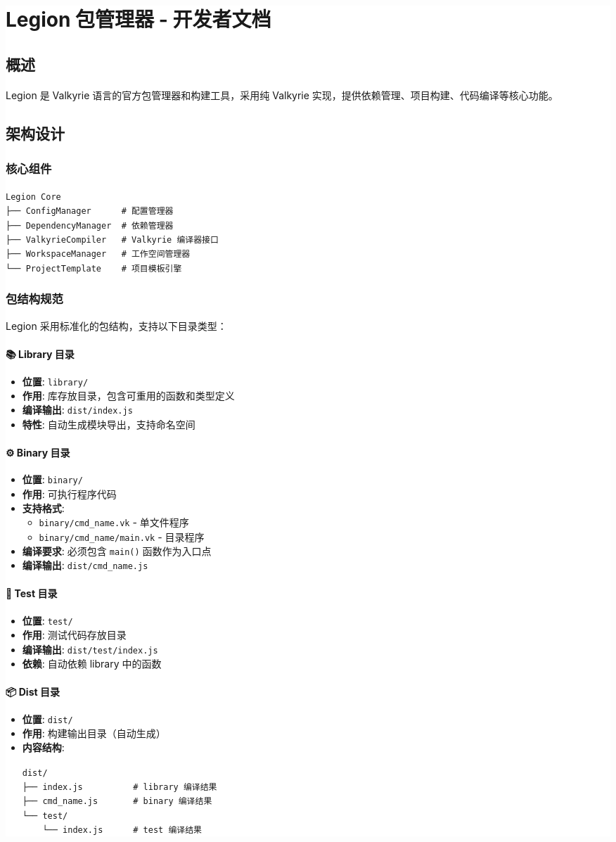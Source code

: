 # Legion 包管理器 - 开发者文档

## 概述

Legion 是 Valkyrie 语言的官方包管理器和构建工具，采用纯 Valkyrie 实现，提供依赖管理、项目构建、代码编译等核心功能。

## 架构设计

### 核心组件

```
Legion Core
├── ConfigManager      # 配置管理器
├── DependencyManager  # 依赖管理器  
├── ValkyrieCompiler   # Valkyrie 编译器接口
├── WorkspaceManager   # 工作空间管理器
└── ProjectTemplate    # 项目模板引擎
```

### 包结构规范

Legion 采用标准化的包结构，支持以下目录类型：

#### 📚 Library 目录
- **位置**: `library/`
- **作用**: 库存放目录，包含可重用的函数和类型定义
- **编译输出**: `dist/index.js`
- **特性**: 自动生成模块导出，支持命名空间

#### ⚙️ Binary 目录  
- **位置**: `binary/`
- **作用**: 可执行程序代码
- **支持格式**:
  - `binary/cmd_name.vk` - 单文件程序
  - `binary/cmd_name/main.vk` - 目录程序
- **编译要求**: 必须包含 `main()` 函数作为入口点
- **编译输出**: `dist/cmd_name.js`

#### 🧪 Test 目录
- **位置**: `test/`
- **作用**: 测试代码存放目录
- **编译输出**: `dist/test/index.js`
- **依赖**: 自动依赖 library 中的函数

#### 📦 Dist 目录
- **位置**: `dist/`
- **作用**: 构建输出目录（自动生成）
- **内容结构**:
  ```
  dist/
  ├── index.js          # library 编译结果
  ├── cmd_name.js       # binary 编译结果  
  └── test/
      └── index.js      # test 编译结果
  ```
